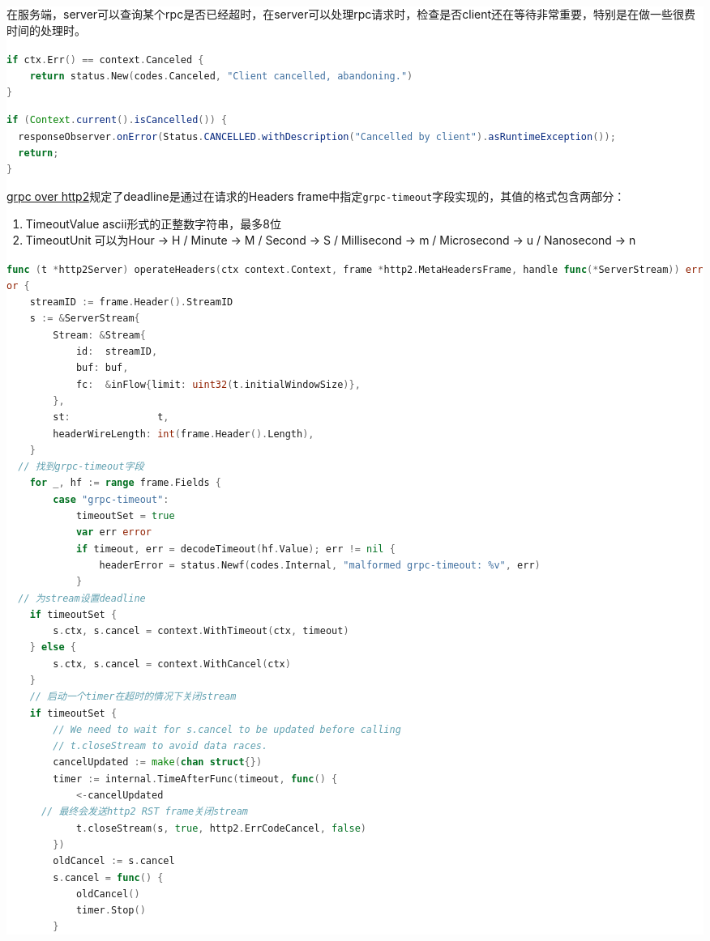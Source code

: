 在服务端，server可以查询某个rpc是否已经超时，在server可以处理rpc请求时，检查是否client还在等待非常重要，特别是在做一些很费时间的处理时。

```go
if ctx.Err() == context.Canceled {
	return status.New(codes.Canceled, "Client cancelled, abandoning.")
}
```

```java
if (Context.current().isCancelled()) {
  responseObserver.onError(Status.CANCELLED.withDescription("Cancelled by client").asRuntimeException());
  return;
}
```



[grpc over http2](https://github.com/grpc/grpc/blob/master/doc/PROTOCOL-HTTP2.md)规定了deadline是通过在请求的Headers frame中指定`grpc-timeout`字段实现的，其值的格式包含两部分：

1. TimeoutValue ascii形式的正整数字符串，最多8位
2. TimeoutUnit 可以为Hour -> H / Minute -> M / Second -> S / Millisecond -> m / Microsecond -> u / Nanosecond -> n



```go
func (t *http2Server) operateHeaders(ctx context.Context, frame *http2.MetaHeadersFrame, handle func(*ServerStream)) error {
	streamID := frame.Header().StreamID
	s := &ServerStream{
		Stream: &Stream{
			id:  streamID,
			buf: buf,
			fc:  &inFlow{limit: uint32(t.initialWindowSize)},
		},
		st:               t,
		headerWireLength: int(frame.Header().Length),
	}
  // 找到grpc-timeout字段
	for _, hf := range frame.Fields {
  		case "grpc-timeout":
			timeoutSet = true
			var err error
			if timeout, err = decodeTimeout(hf.Value); err != nil {
				headerError = status.Newf(codes.Internal, "malformed grpc-timeout: %v", err)
			}
  // 为stream设置deadline
 	if timeoutSet {
		s.ctx, s.cancel = context.WithTimeout(ctx, timeout)
	} else {
		s.ctx, s.cancel = context.WithCancel(ctx)
	}
	// 启动一个timer在超时的情况下关闭stream
	if timeoutSet {
		// We need to wait for s.cancel to be updated before calling
		// t.closeStream to avoid data races.
		cancelUpdated := make(chan struct{})
		timer := internal.TimeAfterFunc(timeout, func() {
			<-cancelUpdated
      // 最终会发送http2 RST frame关闭stream
			t.closeStream(s, true, http2.ErrCodeCancel, false)
		})
		oldCancel := s.cancel
		s.cancel = func() {
			oldCancel()
			timer.Stop()
		}
```